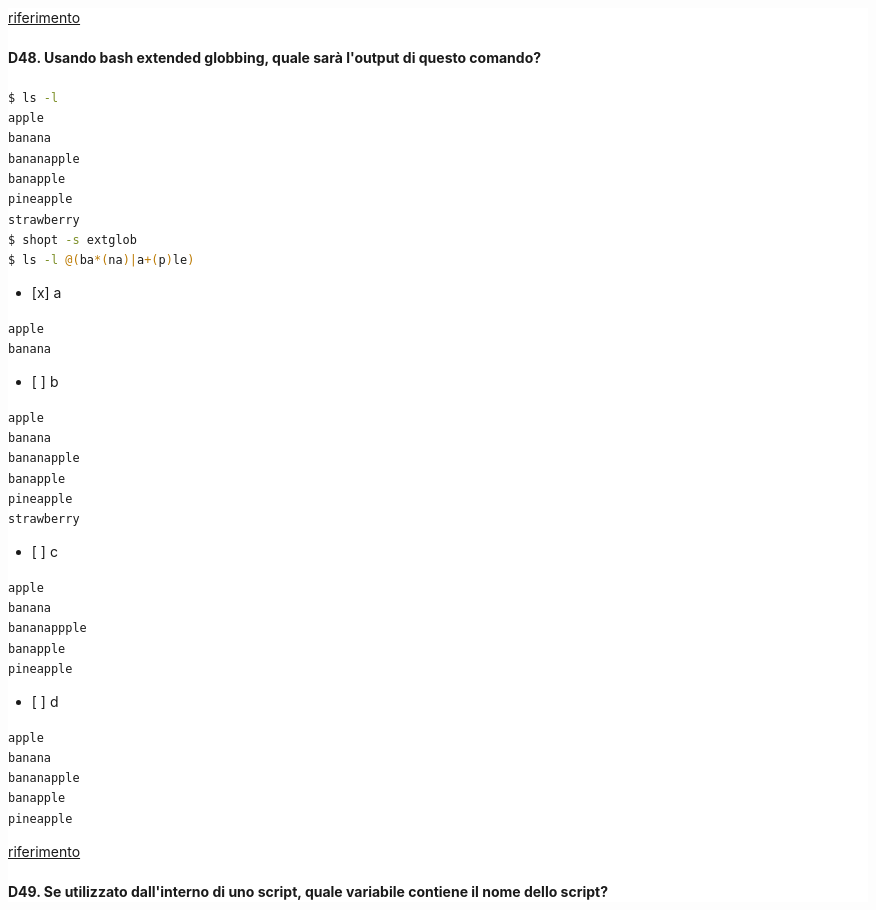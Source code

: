 [riferimento](https://tldp.org/LDP/abs/html/dblparens.html)

#### D48. Usando bash extended globbing, quale sarà l'output di questo comando?

```bash
$ ls -l
apple
banana
bananapple
banapple
pineapple
strawberry
$ shopt -s extglob
$ ls -l @(ba*(na)|a+(p)le)
```

*   \[x] a

```bash
apple
banana
```

*   \[ ] b

```bash
apple
banana
bananapple
banapple
pineapple
strawberry
```

*   \[ ] c

```bash
apple
banana
bananappple
banapple
pineapple
```

*   \[ ] d

```bash
apple
banana
bananapple
banapple
pineapple
```

[riferimento](https://www.linuxjournal.com/content/bash-extended-globbing)

#### D49. Se utilizzato dall'interno di uno script, quale variabile contiene il nome dello script?
